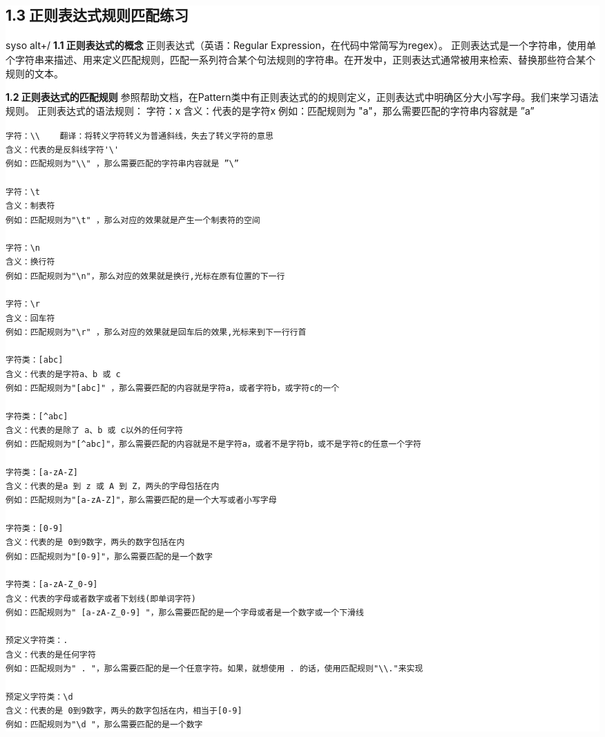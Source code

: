 ## 1.3 正则表达式规则匹配练习
syso   alt+/
**1.1	正则表达式的概念**
	正则表达式（英语：Regular Expression，在代码中常简写为regex）。
	正则表达式是一个字符串，使用单个字符串来描述、用来定义匹配规则，匹配一系列符合某个句法规则的字符串。在开发中，正则表达式通常被用来检索、替换那些符合某个规则的文本。
	
**1.2	正则表达式的匹配规则**
	参照帮助文档，在Pattern类中有正则表达式的的规则定义，正则表达式中明确区分大小写字母。我们来学习语法规则。
	正则表达式的语法规则：
	字符：x
	含义：代表的是字符x
	例如：匹配规则为 "a"，那么需要匹配的字符串内容就是 ”a”
	
	字符：\\    翻译：将转义字符转义为普通斜线，失去了转义字符的意思
	含义：代表的是反斜线字符'\'
	例如：匹配规则为"\\" ，那么需要匹配的字符串内容就是 ”\”
	
	字符：\t
	含义：制表符
	例如：匹配规则为"\t" ，那么对应的效果就是产生一个制表符的空间
	
	字符：\n
	含义：换行符
	例如：匹配规则为"\n"，那么对应的效果就是换行,光标在原有位置的下一行
	
	字符：\r
	含义：回车符
	例如：匹配规则为"\r" ，那么对应的效果就是回车后的效果,光标来到下一行行首
	
	字符类：[abc]
	含义：代表的是字符a、b 或 c
	例如：匹配规则为"[abc]" ，那么需要匹配的内容就是字符a，或者字符b，或字符c的一个
	
	字符类：[^abc]
	含义：代表的是除了 a、b 或 c以外的任何字符
	例如：匹配规则为"[^abc]"，那么需要匹配的内容就是不是字符a，或者不是字符b，或不是字符c的任意一个字符
	
	字符类：[a-zA-Z]
	含义：代表的是a 到 z 或 A 到 Z，两头的字母包括在内
	例如：匹配规则为"[a-zA-Z]"，那么需要匹配的是一个大写或者小写字母
	
	字符类：[0-9]
	含义：代表的是 0到9数字，两头的数字包括在内
	例如：匹配规则为"[0-9]"，那么需要匹配的是一个数字
	
	字符类：[a-zA-Z_0-9]
	含义：代表的字母或者数字或者下划线(即单词字符)
	例如：匹配规则为" [a-zA-Z_0-9] "，那么需要匹配的是一个字母或者是一个数字或一个下滑线
	
	预定义字符类：.
	含义：代表的是任何字符
	例如：匹配规则为" . "，那么需要匹配的是一个任意字符。如果，就想使用 . 的话，使用匹配规则"\\."来实现
	
	预定义字符类：\d
	含义：代表的是 0到9数字，两头的数字包括在内，相当于[0-9]
	例如：匹配规则为"\d "，那么需要匹配的是一个数字
	